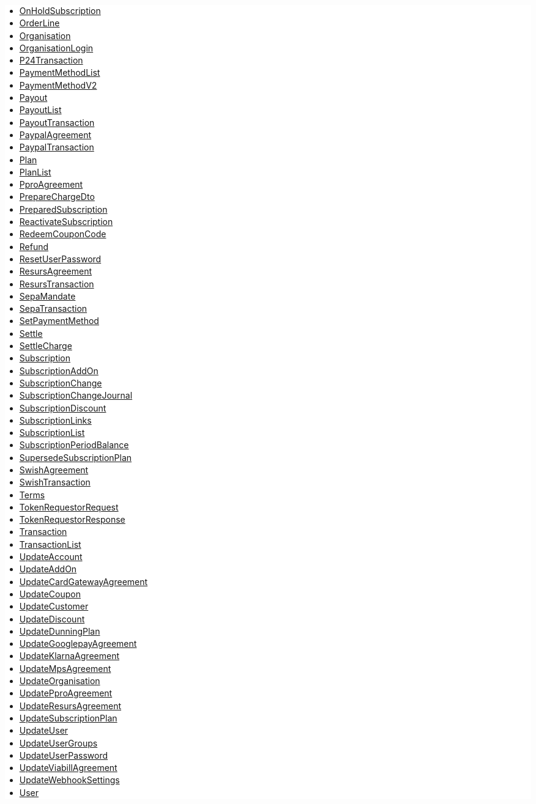  - [OnHoldSubscription](docs/Model/OnHoldSubscription.md)
 - [OrderLine](docs/Model/OrderLine.md)
 - [Organisation](docs/Model/Organisation.md)
 - [OrganisationLogin](docs/Model/OrganisationLogin.md)
 - [P24Transaction](docs/Model/P24Transaction.md)
 - [PaymentMethodList](docs/Model/PaymentMethodList.md)
 - [PaymentMethodV2](docs/Model/PaymentMethodV2.md)
 - [Payout](docs/Model/Payout.md)
 - [PayoutList](docs/Model/PayoutList.md)
 - [PayoutTransaction](docs/Model/PayoutTransaction.md)
 - [PaypalAgreement](docs/Model/PaypalAgreement.md)
 - [PaypalTransaction](docs/Model/PaypalTransaction.md)
 - [Plan](docs/Model/Plan.md)
 - [PlanList](docs/Model/PlanList.md)
 - [PproAgreement](docs/Model/PproAgreement.md)
 - [PrepareChargeDto](docs/Model/PrepareChargeDto.md)
 - [PreparedSubscription](docs/Model/PreparedSubscription.md)
 - [ReactivateSubscription](docs/Model/ReactivateSubscription.md)
 - [RedeemCouponCode](docs/Model/RedeemCouponCode.md)
 - [Refund](docs/Model/Refund.md)
 - [ResetUserPassword](docs/Model/ResetUserPassword.md)
 - [ResursAgreement](docs/Model/ResursAgreement.md)
 - [ResursTransaction](docs/Model/ResursTransaction.md)
 - [SepaMandate](docs/Model/SepaMandate.md)
 - [SepaTransaction](docs/Model/SepaTransaction.md)
 - [SetPaymentMethod](docs/Model/SetPaymentMethod.md)
 - [Settle](docs/Model/Settle.md)
 - [SettleCharge](docs/Model/SettleCharge.md)
 - [Subscription](docs/Model/Subscription.md)
 - [SubscriptionAddOn](docs/Model/SubscriptionAddOn.md)
 - [SubscriptionChange](docs/Model/SubscriptionChange.md)
 - [SubscriptionChangeJournal](docs/Model/SubscriptionChangeJournal.md)
 - [SubscriptionDiscount](docs/Model/SubscriptionDiscount.md)
 - [SubscriptionLinks](docs/Model/SubscriptionLinks.md)
 - [SubscriptionList](docs/Model/SubscriptionList.md)
 - [SubscriptionPeriodBalance](docs/Model/SubscriptionPeriodBalance.md)
 - [SupersedeSubscriptionPlan](docs/Model/SupersedeSubscriptionPlan.md)
 - [SwishAgreement](docs/Model/SwishAgreement.md)
 - [SwishTransaction](docs/Model/SwishTransaction.md)
 - [Terms](docs/Model/Terms.md)
 - [TokenRequestorRequest](docs/Model/TokenRequestorRequest.md)
 - [TokenRequestorResponse](docs/Model/TokenRequestorResponse.md)
 - [Transaction](docs/Model/Transaction.md)
 - [TransactionList](docs/Model/TransactionList.md)
 - [UpdateAccount](docs/Model/UpdateAccount.md)
 - [UpdateAddOn](docs/Model/UpdateAddOn.md)
 - [UpdateCardGatewayAgreement](docs/Model/UpdateCardGatewayAgreement.md)
 - [UpdateCoupon](docs/Model/UpdateCoupon.md)
 - [UpdateCustomer](docs/Model/UpdateCustomer.md)
 - [UpdateDiscount](docs/Model/UpdateDiscount.md)
 - [UpdateDunningPlan](docs/Model/UpdateDunningPlan.md)
 - [UpdateGooglepayAgreement](docs/Model/UpdateGooglepayAgreement.md)
 - [UpdateKlarnaAgreement](docs/Model/UpdateKlarnaAgreement.md)
 - [UpdateMpsAgreement](docs/Model/UpdateMpsAgreement.md)
 - [UpdateOrganisation](docs/Model/UpdateOrganisation.md)
 - [UpdatePproAgreement](docs/Model/UpdatePproAgreement.md)
 - [UpdateResursAgreement](docs/Model/UpdateResursAgreement.md)
 - [UpdateSubscriptionPlan](docs/Model/UpdateSubscriptionPlan.md)
 - [UpdateUser](docs/Model/UpdateUser.md)
 - [UpdateUserGroups](docs/Model/UpdateUserGroups.md)
 - [UpdateUserPassword](docs/Model/UpdateUserPassword.md)
 - [UpdateViabillAgreement](docs/Model/UpdateViabillAgreement.md)
 - [UpdateWebhookSettings](docs/Model/UpdateWebhookSettings.md)
 - [User](docs/Model/User.md)